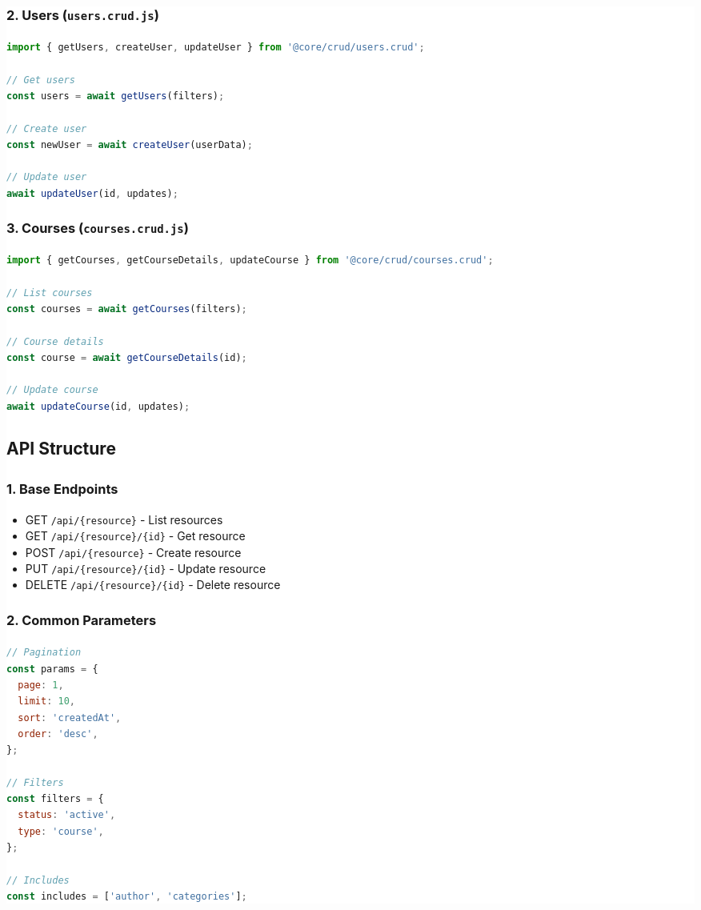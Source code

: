 ### 2. Users (`users.crud.js`)

```javascript
import { getUsers, createUser, updateUser } from '@core/crud/users.crud';

// Get users
const users = await getUsers(filters);

// Create user
const newUser = await createUser(userData);

// Update user
await updateUser(id, updates);
```

### 3. Courses (`courses.crud.js`)

```javascript
import { getCourses, getCourseDetails, updateCourse } from '@core/crud/courses.crud';

// List courses
const courses = await getCourses(filters);

// Course details
const course = await getCourseDetails(id);

// Update course
await updateCourse(id, updates);
```

## API Structure

### 1. Base Endpoints

- GET `/api/{resource}` - List resources
- GET `/api/{resource}/{id}` - Get resource
- POST `/api/{resource}` - Create resource
- PUT `/api/{resource}/{id}` - Update resource
- DELETE `/api/{resource}/{id}` - Delete resource

### 2. Common Parameters

```javascript
// Pagination
const params = {
  page: 1,
  limit: 10,
  sort: 'createdAt',
  order: 'desc',
};

// Filters
const filters = {
  status: 'active',
  type: 'course',
};

// Includes
const includes = ['author', 'categories'];
```
